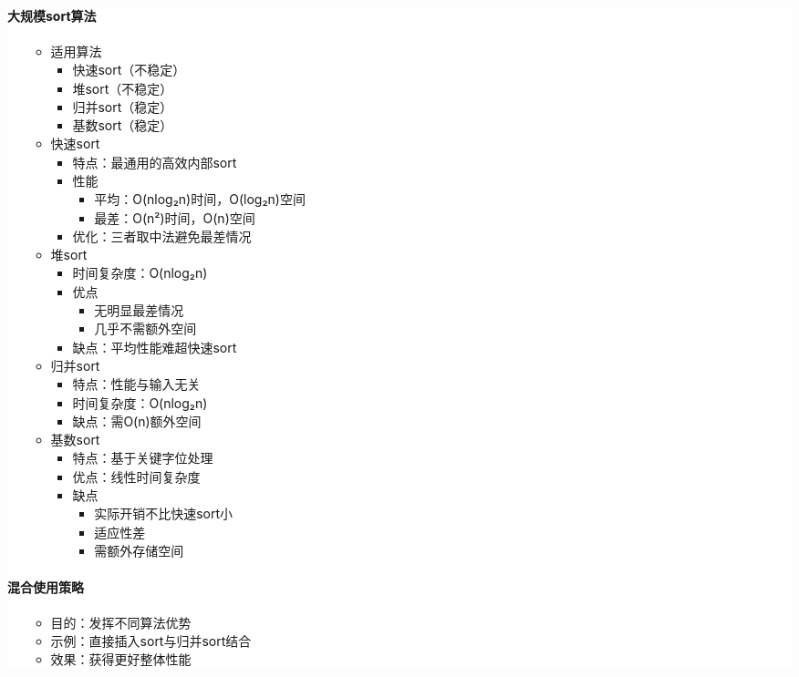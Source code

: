 #### 大规模sort算法

<ul>

- 适用算法
  - 快速sort（不稳定）
  - 堆sort（不稳定）
  - 归并sort（稳定）
  - 基数sort（稳定）
- 快速sort
  - 特点：最通用的高效内部sort
  - 性能
    - 平均：O(nlog₂n)时间，O(log₂n)空间
    - 最差：O(n²)时间，O(n)空间
  - 优化：三者取中法避免最差情况
- 堆sort
  - 时间复杂度：O(nlog₂n)
  - 优点
    - 无明显最差情况
    - 几乎不需额外空间
  - 缺点：平均性能难超快速sort
- 归并sort
  - 特点：性能与输入无关
  - 时间复杂度：O(nlog₂n)
  - 缺点：需O(n)额外空间
- 基数sort
  - 特点：基于关键字位处理
  - 优点：线性时间复杂度
  - 缺点
    - 实际开销不比快速sort小
    - 适应性差
    - 需额外存储空间

</ul>

#### 混合使用策略

<ul>

- 目的：发挥不同算法优势
- 示例：直接插入sort与归并sort结合
- 效果：获得更好整体性能

</ul>

</ul>

</ul>

</ul>

</ul>
